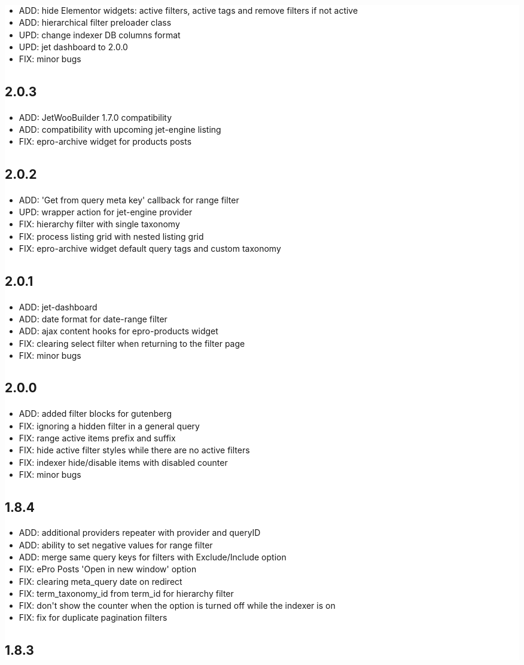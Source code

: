 - ADD: hide Elementor widgets: active filters, active tags and remove filters if not active
- ADD: hierarchical filter preloader class
- UPD: change indexer DB columns format
- UPD: jet dashboard to 2.0.0
- FIX: minor bugs

## 2.0.3

- ADD: JetWooBuilder 1.7.0 compatibility
- ADD: compatibility with upcoming jet-engine listing
- FIX: epro-archive widget for products posts

## 2.0.2

- ADD: 'Get from query meta key' callback for range filter
- UPD: wrapper action for jet-engine provider
- FIX: hierarchy filter with single taxonomy
- FIX: process listing grid with nested listing grid
- FIX: epro-archive widget default query tags and custom taxonomy

## 2.0.1

- ADD: jet-dashboard
- ADD: date format for date-range filter
- ADD: ajax content hooks for epro-products widget
- FIX: clearing select filter when returning to the filter page
- FIX: minor bugs

## 2.0.0

- ADD: added filter blocks for gutenberg
- FIX: ignoring a hidden filter in a general query
- FIX: range active items prefix and suffix
- FIX: hide active filter styles while there are no active filters
- FIX: indexer hide/disable items with disabled counter
- FIX: minor bugs

## 1.8.4

- ADD: additional providers repeater with provider and queryID
- ADD: ability to set negative values for range filter
- ADD: merge same query keys for filters with Exclude/Include option
- FIX: ePro Posts 'Open in new window' option
- FIX: clearing meta_query date on redirect
- FIX: term_taxonomy_id from term_id for hierarchy filter
- FIX: don't show the counter when the option is turned off while the indexer is on
- FIX: fix for duplicate pagination filters

## 1.8.3
